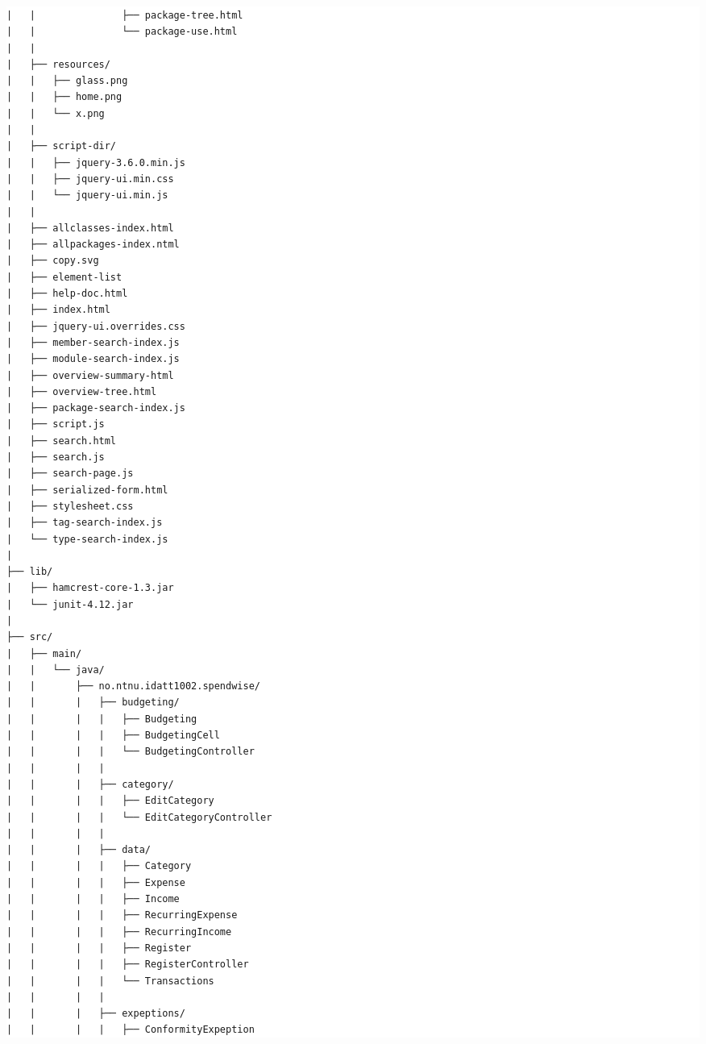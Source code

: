 ```text
|   |               ├── package-tree.html
|   |               └── package-use.html
|   |     
|   ├── resources/
|   |   ├── glass.png
|   |   ├── home.png
|   |   └── x.png
|   |
|   ├── script-dir/
|   |   ├── jquery-3.6.0.min.js
|   |   ├── jquery-ui.min.css
|   |   └── jquery-ui.min.js
|   |   
|   ├── allclasses-index.html
|   ├── allpackages-index.ntml
|   ├── copy.svg
|   ├── element-list
|   ├── help-doc.html
|   ├── index.html
|   ├── jquery-ui.overrides.css
|   ├── member-search-index.js
|   ├── module-search-index.js
|   ├── overview-summary-html
|   ├── overview-tree.html
|   ├── package-search-index.js
|   ├── script.js
|   ├── search.html
|   ├── search.js
|   ├── search-page.js
|   ├── serialized-form.html
|   ├── stylesheet.css
|   ├── tag-search-index.js
|   └── type-search-index.js
|
├── lib/
|   ├── hamcrest-core-1.3.jar
|   └── junit-4.12.jar
|
├── src/
|   ├── main/
|   |   └── java/
|   |       ├── no.ntnu.idatt1002.spendwise/
|   |       |   ├── budgeting/
|   |       |   |   ├── Budgeting
|   |       |   |   ├── BudgetingCell
|   |       |   |   └── BudgetingController
|   |       |   |
|   |       |   ├── category/
|   |       |   |   ├── EditCategory
|   |       |   |   └── EditCategoryController
|   |       |   |
|   |       |   ├── data/
|   |       |   |   ├── Category
|   |       |   |   ├── Expense
|   |       |   |   ├── Income
|   |       |   |   ├── RecurringExpense
|   |       |   |   ├── RecurringIncome
|   |       |   |   ├── Register
|   |       |   |   ├── RegisterController
|   |       |   |   └── Transactions
|   |       |   |
|   |       |   ├── expeptions/
|   |       |   |   ├── ConformityExpeption
```